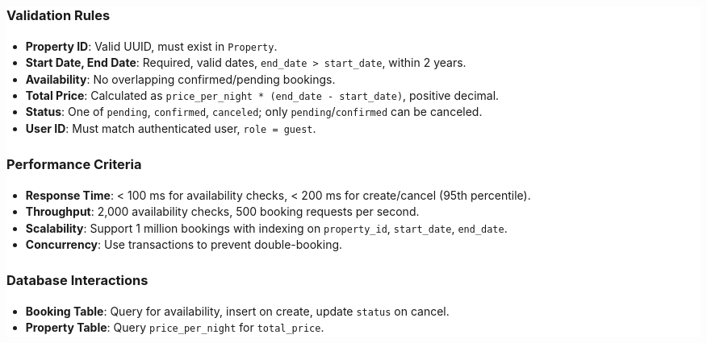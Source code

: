 ### Validation Rules
- **Property ID**: Valid UUID, must exist in `Property`.
- **Start Date, End Date**: Required, valid dates, `end_date > start_date`, within 2 years.
- **Availability**: No overlapping confirmed/pending bookings.
- **Total Price**: Calculated as `price_per_night * (end_date - start_date)`, positive decimal.
- **Status**: One of `pending`, `confirmed`, `canceled`; only `pending`/`confirmed` can be canceled.
- **User ID**: Must match authenticated user, `role = guest`.

### Performance Criteria
- **Response Time**: < 100 ms for availability checks, < 200 ms for create/cancel (95th percentile).
- **Throughput**: 2,000 availability checks, 500 booking requests per second.
- **Scalability**: Support 1 million bookings with indexing on `property_id`, `start_date`, `end_date`.
- **Concurrency**: Use transactions to prevent double-booking.

### Database Interactions
- **Booking Table**: Query for availability, insert on create, update `status` on cancel.
- **Property Table**: Query `price_per_night` for `total_price`.